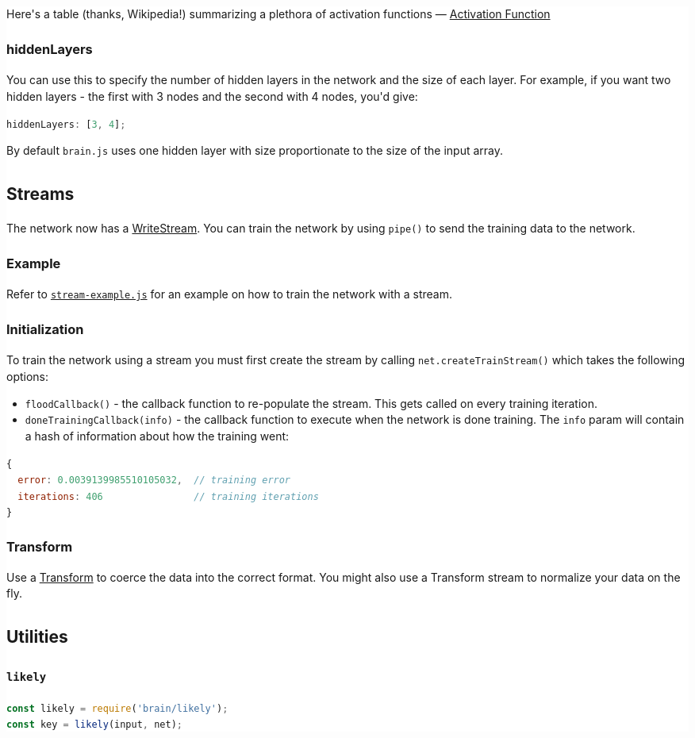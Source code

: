 Here's a table (thanks, Wikipedia!) summarizing a plethora of activation functions — [Activation Function](https://www.wikiwand.com/en/Activation_function)

### hiddenLayers

You can use this to specify the number of hidden layers in the network and the size of each layer. For example, if you want two hidden layers - the first with 3 nodes and the second with 4 nodes, you'd give:

```js
hiddenLayers: [3, 4];
```

By default `brain.js` uses one hidden layer with size proportionate to the size of the input array.

## Streams

The network now has a [WriteStream](http://nodejs.org/api/stream.html#stream_class_stream_writable). You can train the network by using `pipe()` to send the training data to the network.

### Example

Refer to [`stream-example.js`](examples/javascript/stream-example.js) for an example on how to train the network with a stream.

### Initialization

To train the network using a stream you must first create the stream by calling `net.createTrainStream()` which takes the following options:

- `floodCallback()` - the callback function to re-populate the stream. This gets called on every training iteration.
- `doneTrainingCallback(info)` - the callback function to execute when the network is done training. The `info` param will contain a hash of information about how the training went:

```javascript
{
  error: 0.0039139985510105032,  // training error
  iterations: 406                // training iterations
}
```

### Transform

Use a [Transform](http://nodejs.org/api/stream.html#stream_class_stream_transform) to coerce the data into the correct format. You might also use a Transform stream to normalize your data on the fly.

## Utilities

### `likely`

```js
const likely = require('brain/likely');
const key = likely(input, net);
```
